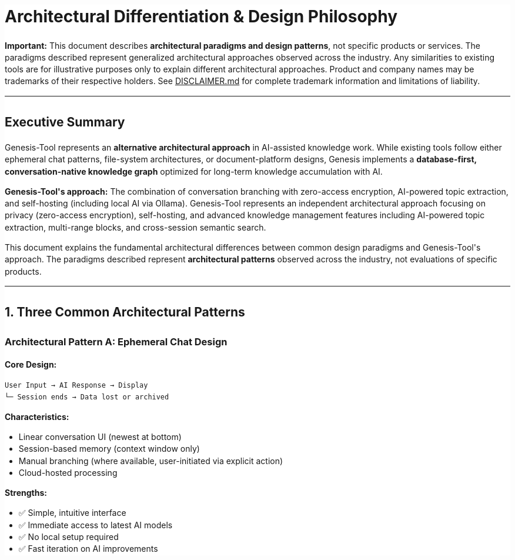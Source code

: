 # Architectural Differentiation & Design Philosophy

**Important:** This document describes **architectural paradigms and design patterns**, not specific products or services. The paradigms described represent generalized architectural approaches observed across the industry. Any similarities to existing tools are for illustrative purposes only to explain different architectural approaches. Product and company names may be trademarks of their respective holders. See [DISCLAIMER.md](DISCLAIMER.md) for complete trademark information and limitations of liability.

---

## Executive Summary

Genesis-Tool represents an **alternative architectural approach** in AI-assisted knowledge work. While existing tools follow either ephemeral chat patterns, file-system architectures, or document-platform designs, Genesis implements a **database-first, conversation-native knowledge graph** optimized for long-term knowledge accumulation with AI.

**Genesis-Tool's approach:** The combination of conversation branching with zero-access encryption, AI-powered topic extraction, and self-hosting (including local AI via Ollama). Genesis-Tool represents an independent architectural approach focusing on privacy (zero-access encryption), self-hosting, and advanced knowledge management features including AI-powered topic extraction, multi-range blocks, and cross-session semantic search.

This document explains the fundamental architectural differences between common design paradigms and Genesis-Tool's approach. The paradigms described represent **architectural patterns** observed across the industry, not evaluations of specific products.

---

## 1. Three Common Architectural Patterns

### Architectural Pattern A: Ephemeral Chat Design

**Core Design:**
```
User Input → AI Response → Display
└─ Session ends → Data lost or archived
```

**Characteristics:**
- Linear conversation UI (newest at bottom)
- Session-based memory (context window only)
- Manual branching (where available, user-initiated via explicit action)
- Cloud-hosted processing

**Strengths:**
- ✅ Simple, intuitive interface
- ✅ Immediate access to latest AI models
- ✅ No local setup required
- ✅ Fast iteration on AI improvements
